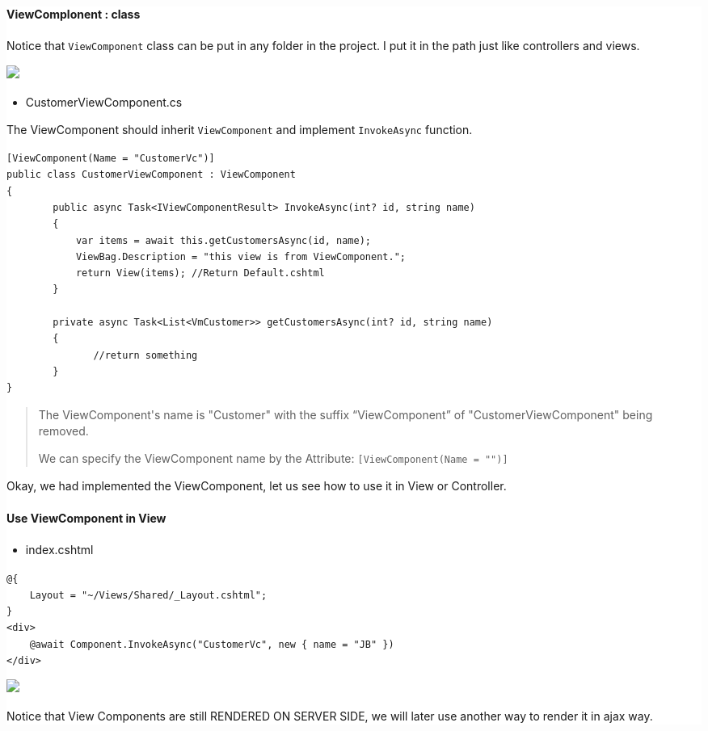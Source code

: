 ```
```

#### ViewComplonent : class

Notice that `ViewComponent` class can be put in any folder in the project.
I put it in the path just like controllers and views.

![](https://3.bp.blogspot.com/-nu6qNsCb37g/WG46bCmSRZI/AAAAAAAAEH0/ERvZtvtSalU6msdd9he1UuXVOrm2F3PqACLcB/s1600/image003.png)

* CustomerViewComponent.cs

The ViewComponent should inherit `ViewComponent` and implement `InvokeAsync` function.

```
[ViewComponent(Name = "CustomerVc")]
public class CustomerViewComponent : ViewComponent
{
        public async Task<IViewComponentResult> InvokeAsync(int? id, string name)
        {
            var items = await this.getCustomersAsync(id, name);
            ViewBag.Description = "this view is from ViewComponent.";
            return View(items); //Return Default.cshtml
        }

        private async Task<List<VmCustomer>> getCustomersAsync(int? id, string name)
        {
               //return something
        }
}
```

> The ViewComponent's name is "Customer" with the suffix “ViewComponent” of "CustomerViewComponent" being removed.
>
> We can specify the ViewComponent name by the Attribute:
`[ViewComponent(Name = "")]`


Okay, we had implemented the ViewComponent, let us see how to use it in View or Controller.

#### Use ViewComponent in View

* index.cshtml

```
@{
    Layout = "~/Views/Shared/_Layout.cshtml";
}
<div>
    @await Component.InvokeAsync("CustomerVc", new { name = "JB" })
</div>
```

![](https://3.bp.blogspot.com/-KF_fvqv8jXE/WG46pKnEhEI/AAAAAAAAEH4/j7eVBdZRdkw02eStIPmWVID1xJd0QiAewCLcB/s1600/image004.png)

Notice that View Components are still RENDERED ON SERVER SIDE, we will later use another way to render it in ajax way.
